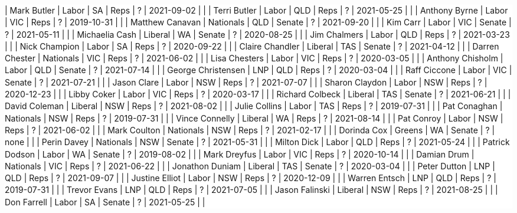 | Mark Butler | Labor | SA | Reps | ? | 2021-09-02 |  | 
| Terri Butler | Labor | QLD | Reps | ? | 2021-05-25 |  | 
| Anthony Byrne | Labor | VIC | Reps | ? | 2019-10-31 |  | 
| Matthew Canavan | Nationals | QLD | Senate | ? | 2021-09-20 |  | 
| Kim Carr | Labor | VIC | Senate | ? | 2021-05-11 |  | 
| Michaelia Cash | Liberal | WA | Senate | ? | 2020-08-25 |  | 
| Jim Chalmers | Labor | QLD | Reps | ? | 2021-03-23 |  | 
| Nick Champion | Labor | SA | Reps | ? | 2020-09-22 |  | 
| Claire Chandler | Liberal | TAS | Senate | ? | 2021-04-12 |  | 
| Darren Chester | Nationals | VIC | Reps | ? | 2021-06-02 |  | 
| Lisa Chesters | Labor | VIC | Reps | ? | 2020-03-05 |  | 
| Anthony Chisholm | Labor | QLD | Senate | ? | 2021-07-14 |  | 
| George Christensen | LNP | QLD | Reps | ? | 2020-03-04 |  | 
| Raff Ciccone | Labor | VIC | Senate | ? | 2021-07-21 |  | 
| Jason Clare | Labor | NSW | Reps | ? | 2021-07-07 |  | 
| Sharon Claydon | Labor | NSW | Reps | ? | 2020-12-23 |  | 
| Libby Coker | Labor | VIC | Reps | ? | 2020-03-17 |  | 
| Richard Colbeck | Liberal | TAS | Senate | ? | 2021-06-21 |  | 
| David Coleman | Liberal | NSW | Reps | ? | 2021-08-02 |  | 
| Julie Collins | Labor | TAS | Reps | ? | 2019-07-31 |  | 
| Pat Conaghan | Nationals | NSW | Reps | ? | 2019-07-31 |  | 
| Vince Connelly | Liberal | WA | Reps | ? | 2021-08-14 |  | 
| Pat Conroy | Labor | NSW | Reps | ? | 2021-06-02 |  | 
| Mark Coulton | Nationals | NSW | Reps | ? | 2021-02-17 |  | 
| Dorinda Cox | Greens | WA | Senate | ? | none |  | 
| Perin Davey | Nationals | NSW | Senate | ? | 2021-05-31 |  | 
| Milton Dick | Labor | QLD | Reps | ? | 2021-05-24 |  | 
| Patrick Dodson | Labor | WA | Senate | ? | 2019-08-02 |  | 
| Mark Dreyfus | Labor | VIC | Reps | ? | 2020-10-14 |  | 
| Damian Drum | Nationals | VIC | Reps | ? | 2021-06-22 |  | 
| Jonathon Duniam | Liberal | TAS | Senate | ? | 2020-03-04 |  | 
| Peter Dutton | LNP | QLD | Reps | ? | 2021-09-07 |  | 
| Justine Elliot | Labor | NSW | Reps | ? | 2020-12-09 |  | 
| Warren Entsch | LNP | QLD | Reps | ? | 2019-07-31 |  | 
| Trevor Evans | LNP | QLD | Reps | ? | 2021-07-05 |  | 
| Jason Falinski | Liberal | NSW | Reps | ? | 2021-08-25 |  | 
| Don Farrell | Labor | SA | Senate | ? | 2021-05-25 |  | 